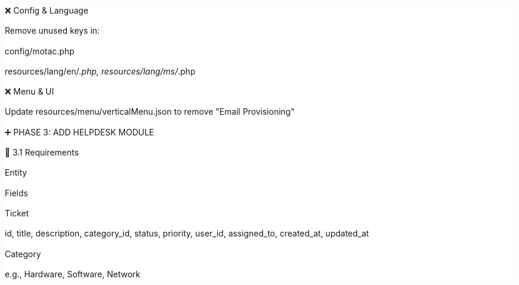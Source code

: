 









❌ Config & Language



Remove unused keys in:







config/motac.php







resources/lang/en/*.php, resources/lang/ms/*.php







❌ Menu & UI



Update resources/menu/verticalMenu.json to remove "Email Provisioning"







➕ PHASE 3: ADD HELPDESK MODULE



📐 3.1 Requirements



Entity



Fields



Ticket



id, title, description, category_id, status, priority, user_id, assigned_to, created_at, updated_at



Category



e.g., Hardware, Software, Network

